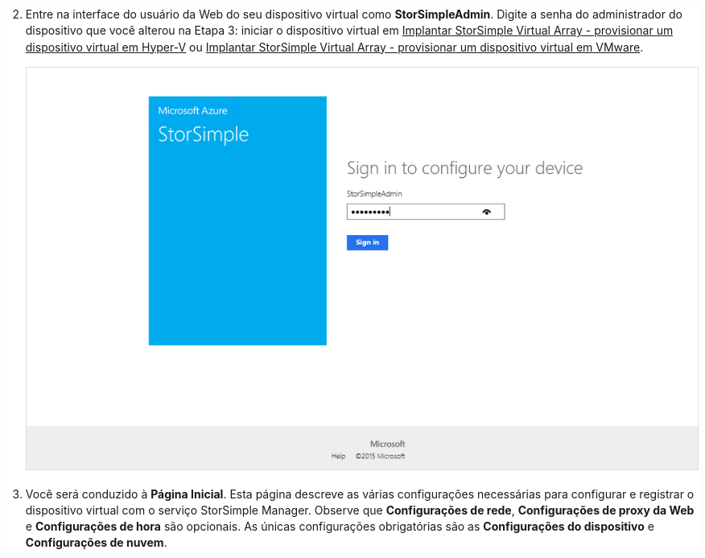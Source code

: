 2. Entre na interface do usuário da Web do seu dispositivo virtual como **StorSimpleAdmin**. Digite a senha do administrador do dispositivo que você alterou na Etapa 3: iniciar o dispositivo virtual em [Implantar StorSimple Virtual Array - provisionar um dispositivo virtual em Hyper-V](storsimple-ova-deploy2-provision-hyperv.md) ou [Implantar StorSimple Virtual Array - provisionar um dispositivo virtual em VMware](storsimple-ova-deploy2-provision-vmware.md).

    ![Página de entrada](./media/storsimple-ova-deploy3-iscsi-setup/image4.png)

3. Você será conduzido à **Página Inicial**. Esta página descreve as várias configurações necessárias para configurar e registrar o dispositivo virtual com o serviço StorSimple Manager. Observe que **Configurações de rede**, **Configurações de proxy da Web** e **Configurações de hora** são opcionais. As únicas configurações obrigatórias são as **Configurações do dispositivo** e **Configurações de nuvem**.
